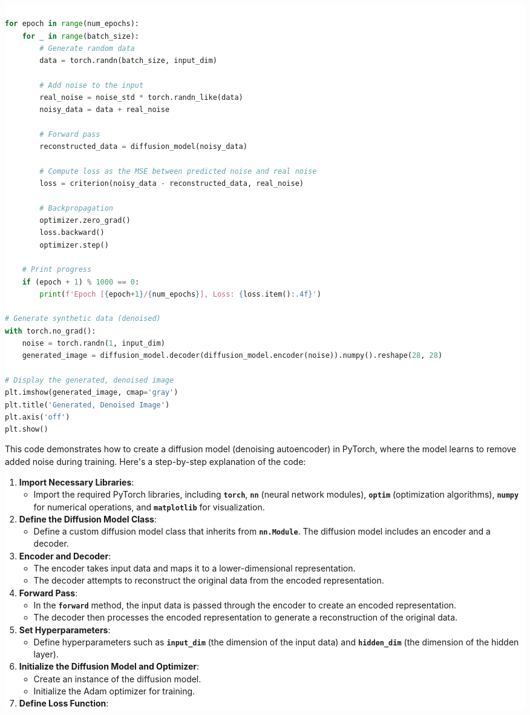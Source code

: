 ```python

for epoch in range(num_epochs):
    for _ in range(batch_size):
        # Generate random data
        data = torch.randn(batch_size, input_dim)

        # Add noise to the input
        real_noise = noise_std * torch.randn_like(data)
        noisy_data = data + real_noise

        # Forward pass
        reconstructed_data = diffusion_model(noisy_data)

        # Compute loss as the MSE between predicted noise and real noise
        loss = criterion(noisy_data - reconstructed_data, real_noise)

        # Backpropagation
        optimizer.zero_grad()
        loss.backward()
        optimizer.step()

    # Print progress
    if (epoch + 1) % 1000 == 0:
        print(f'Epoch [{epoch+1}/{num_epochs}], Loss: {loss.item():.4f}')

# Generate synthetic data (denoised)
with torch.no_grad():
    noise = torch.randn(1, input_dim)
    generated_image = diffusion_model.decoder(diffusion_model.encoder(noise)).numpy().reshape(28, 28)

# Display the generated, denoised image
plt.imshow(generated_image, cmap='gray')
plt.title('Generated, Denoised Image')
plt.axis('off')
plt.show()
```

This code demonstrates how to create a diffusion model (denoising autoencoder) in PyTorch, where the model learns to remove added noise during training. Here's a step-by-step explanation of the code:

1. **Import Necessary Libraries**:
    - Import the required PyTorch libraries, including **`torch`**, **`nn`** (neural network modules), **`optim`** (optimization algorithms), **`numpy`** for numerical operations, and **`matplotlib`** for visualization.
2. **Define the Diffusion Model Class**:
    - Define a custom diffusion model class that inherits from **`nn.Module`**. The diffusion model includes an encoder and a decoder.
3. **Encoder and Decoder**:
    - The encoder takes input data and maps it to a lower-dimensional representation.
    - The decoder attempts to reconstruct the original data from the encoded representation.
4. **Forward Pass**:
    - In the **`forward`** method, the input data is passed through the encoder to create an encoded representation.
    - The decoder then processes the encoded representation to generate a reconstruction of the original data.
5. **Set Hyperparameters**:
    - Define hyperparameters such as **`input_dim`** (the dimension of the input data) and **`hidden_dim`** (the dimension of the hidden layer).
6. **Initialize the Diffusion Model and Optimizer**:
    - Create an instance of the diffusion model.
    - Initialize the Adam optimizer for training.
7. **Define Loss Function**: